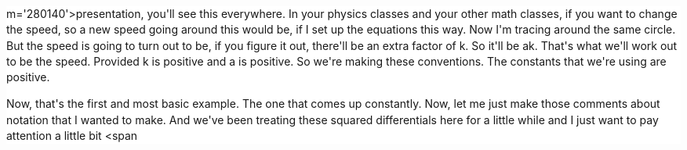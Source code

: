   m='280140'>presentation,</span> <span m='280910'>you'll</span> <span
  m='281040'>see</span> <span m='281200'>this</span> <span
  m='281470'>everywhere.</span> <span m='282520'>In</span> <span
  m='282650'>your</span> <span m='283230'>physics</span> <span
  m='283630'>classes</span> <span m='284050'>and</span> <span
  m='284160'>your</span> <span m='284370'>other</span> <span
  m='284590'>math</span> <span m='284950'>classes,</span> <span
  m='285710'>if</span> <span m='285860'>you</span> <span m='285940'>want
  to</span> <span m='286190'>change</span> <span m='286690'>the</span> <span
  m='286790'>speed,</span> <span m='289770'>so</span> <span m='289900'>a</span>
  <span m='290040'>new</span> <span m='290300'>speed</span> <span
  m='291230'>going</span> <span m='291500'>around</span> <span
  m='291900'>this</span> <span m='292310'>would</span> <span
  m='292550'>be,</span> <span m='292980'>if</span> <span m='293150'>I</span>
  <span m='293270'>set</span> <span m='293550'>up</span> <span
  m='294210'>the</span> <span m='294460'>equations</span> <span
  m='295000'>this</span> <span m='295250'>way.</span> <span
  m='301440'>Now</span> <span m='301710'>I'm</span> <span
  m='301860'>tracing</span> <span m='302370'>around</span> <span
  m='302990'>the</span> <span m='303140'>same</span> <span
  m='303880'>circle.</span> <span m='305650'>But</span> <span
  m='305950'>the</span> <span m='306080'>speed</span> <span m='307120'>is</span>
  <span m='307380'>going to</span> <span m='307580'>turn</span> <span
  m='307860'>out</span> <span m='308120'>to</span> <span m='308260'>be,</span>
  <span m='309710'>if</span> <span m='309900'>you</span> <span
  m='310570'>figure</span> <span m='310900'>it</span> <span
  m='310980'>out,</span> <span m='311320'>there'll</span> <span
  m='311470'>be</span> <span m='311580'>an</span> <span m='311650'>extra</span>
  <span m='311930'>factor</span> <span m='312310'>of</span> <span
  m='312430'>k.</span> <span m='313200'>So</span> <span m='313510'>it'll</span>
  <span m='313690'>be</span> <span m='313890'>ak.</span> <span
  m='316460'>That's</span> <span m='316660'>what</span> <span
  m='316810'>we'll</span> <span m='316920'>work</span> <span
  m='317190'>out</span> <span m='317920'>to</span> <span m='318050'>be</span>
  <span m='319040'>the</span> <span m='319150'>speed.</span> <span
  m='319540'>Provided</span> <span m='319940'>k is</span> <span
  m='320290'>positive</span> <span m='320910'>and a is</span> <span
  m='321210'>positive.</span> <span m='322290'>So we're</span> <span
  m='322560'>making</span> <span m='322870'>these</span> <span
  m='323130'>conventions.</span> <span m='330490'>The</span> <span
  m='331070'>constants</span> <span m='331160'>that we're</span> <span
  m='331250'>using</span> <span m='331600'>are</span> <span
  m='331670'>positive.</span> </p><p><span m='337180'>Now,</span> <span
  m='339350'>that's the</span> <span m='339460'>first</span> <span
  m='339850'>and</span> <span m='339980'>most</span> <span
  m='340240'>basic</span> <span m='340570'>example.</span> <span
  m='340980'>The</span> <span m='341040'>one</span> <span m='341170'>that</span>
  <span m='341260'>comes</span> <span m='341510'>up</span> <span
  m='341660'>constantly.</span> <span m='342730'>Now,</span> <span
  m='342890'>let</span> <span m='343020'>me</span> <span m='343110'>just</span>
  <span m='343360'>make</span> <span m='343840'>those</span> <span
  m='344160'>comments</span> <span m='344590'>about</span> <span
  m='344900'>notation</span> <span m='346120'>that</span> <span
  m='346320'>I</span> <span m='346380'>wanted</span> <span m='346800'>to</span>
  <span m='346920'>make.</span> <span m='347860'>And</span> <span
  m='348670'>we've</span> <span m='348900'>been</span> <span
  m='349210'>treating</span> <span m='349770'>these</span> <span
  m='350560'>squared</span> <span m='351190'>differentials</span> <span
  m='351890'>here</span> <span m='352090'>for</span> <span m='352250'>a</span>
  <span m='352300'>little</span> <span m='352500'>while</span> <span
  m='352780'>and I</span> <span m='352890'>just</span> <span
  m='353150'>want</span> <span m='353300'>to</span> <span m='353370'>pay</span>
  <span m='353560'>attention</span> <span m='354020'>a</span> <span
  m='354070'>little</span> <span m='354340'>bit</span> <span